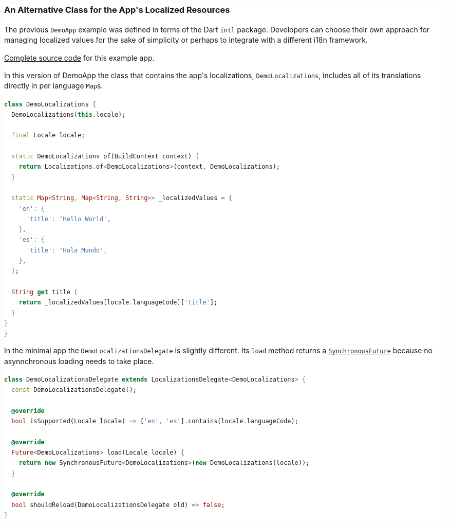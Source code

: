 ### An Alternative Class for the App's Localized Resources

The previous `DemoApp` example was defined in terms of the Dart `intl`
package. Developers can choose their own approach for managing
localized values for the sake of simplicity or perhaps to integrate
with a different i18n framework.

[Complete source code](https://github.com/flutter/website/tree/master/_includes/code/internationalization/minimal/)
for this example app.

In this version of DemoApp the class that contains the
app's localizations, `DemoLocalizations`, includes all of its translations
directly in per language `Map`s.


```dart
class DemoLocalizations {
  DemoLocalizations(this.locale);

  final Locale locale;

  static DemoLocalizations of(BuildContext context) {
    return Localizations.of<DemoLocalizations>(context, DemoLocalizations);
  }

  static Map<String, Map<String, String>> _localizedValues = {
    'en': {
      'title': 'Hello World',
    },
    'es': {
      'title': 'Hola Mundo',
    },
  };

  String get title {
    return _localizedValues[locale.languageCode]['title'];
  }
}
}
```

In the minimal app the `DemoLocalizationsDelegate` is slightly
different. Its `load` method returns a
[`SynchronousFuture`](https://docs.flutter.io/flutter/foundation/SynchronousFuture-class.html)
because no asynnchronous loading needs to take place.


```dart
class DemoLocalizationsDelegate extends LocalizationsDelegate<DemoLocalizations> {
  const DemoLocalizationsDelegate();

  @override
  bool isSupported(Locale locale) => ['en', 'es'].contains(locale.languageCode);

  @override
  Future<DemoLocalizations> load(Locale locale) {
    return new SynchronousFuture<DemoLocalizations>(new DemoLocalizations(locale));
  }

  @override
  bool shouldReload(DemoLocalizationsDelegate old) => false;
}
```
